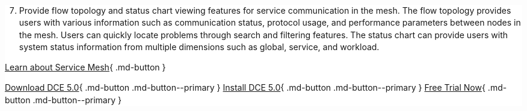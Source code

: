 7. Provide flow topology and status chart viewing features for service communication in the mesh. The flow topology provides users with various information such as communication status, protocol usage, and performance parameters between nodes in the mesh. Users can quickly locate problems through search and filtering features. The status chart can provide users with system status information from multiple dimensions such as global, service, and workload.

[Learn about Service Mesh](../mspider/intro/index.md){ .md-button }

[Download DCE 5.0](../download/index.md){ .md-button .md-button--primary }
[Install DCE 5.0](../install/index.md){ .md-button .md-button--primary }
[Free Trial Now](../dce/license0.md){ .md-button .md-button--primary }
